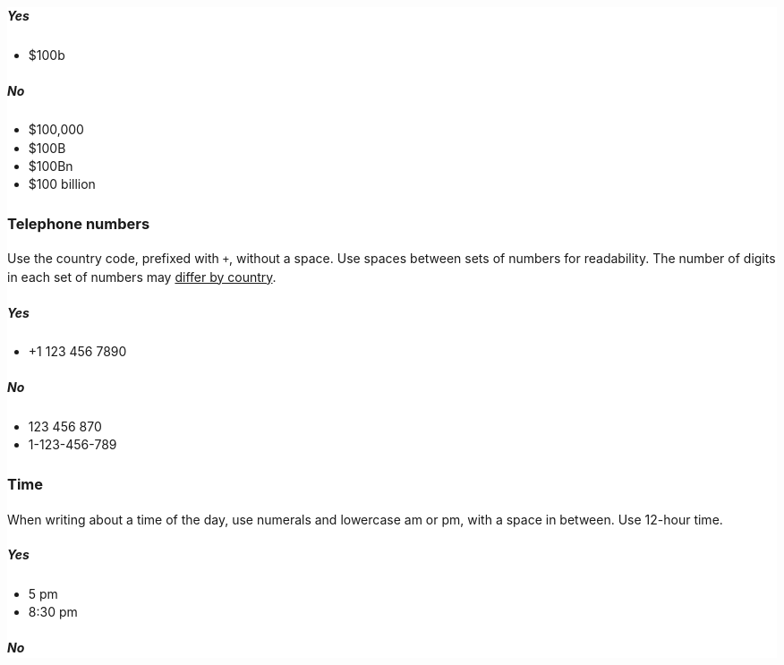 ##### Yes

- $100b

</div>
<div class="item no">

##### No

- $100,000
- $100B
- $100Bn
- $100 billion

</div>
</div>

### Telephone numbers

Use the country code, prefixed with `+`, without a space. Use spaces between sets of numbers for readability. The number of digits in each set of numbers may [differ by country](https://en.wikipedia.org/wiki/National_conventions_for_writing_telephone_numbers).

<div class="usage">
<div class="item yes">

##### Yes

- +1 123 456 7890

</div>
<div class="item no">

##### No

- 123 456 870
- 1-123-456-789

</div>
</div>

### Time

When writing about a time of the day, use numerals and lowercase am or pm, with a space in between. Use 12-hour time.

<div class="usage">
<div class="item yes">

##### Yes

- 5 pm
- 8:30 pm

</div>
<div class="item no">

##### No
